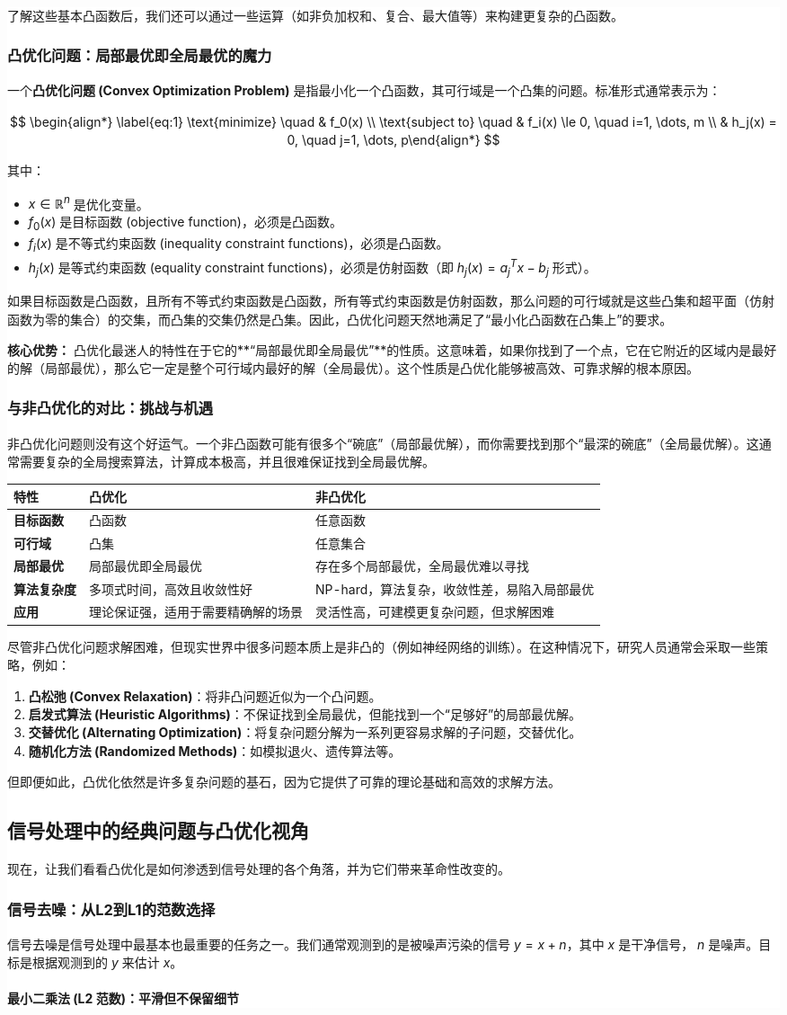 了解这些基本凸函数后，我们还可以通过一些运算（如非负加权和、复合、最大值等）来构建更复杂的凸函数。

### 凸优化问题：局部最优即全局最优的魔力

一个**凸优化问题 (Convex Optimization Problem)** 是指最小化一个凸函数，其可行域是一个凸集的问题。标准形式通常表示为：

$$
\begin{align*} \label{eq:1} \text{minimize} \quad & f_0(x) \\ \text{subject to} \quad & f_i(x) \le 0, \quad i=1, \dots, m \\ & h_j(x) = 0, \quad j=1, \dots, p\end{align*}
$$

其中：
*   $x \in \mathbb{R}^n$ 是优化变量。
*   $f_0(x)$ 是目标函数 (objective function)，必须是凸函数。
*   $f_i(x)$ 是不等式约束函数 (inequality constraint functions)，必须是凸函数。
*   $h_j(x)$ 是等式约束函数 (equality constraint functions)，必须是仿射函数（即 $h_j(x) = a_j^T x - b_j$ 形式）。

如果目标函数是凸函数，且所有不等式约束函数是凸函数，所有等式约束函数是仿射函数，那么问题的可行域就是这些凸集和超平面（仿射函数为零的集合）的交集，而凸集的交集仍然是凸集。因此，凸优化问题天然地满足了“最小化凸函数在凸集上”的要求。

**核心优势：** 凸优化最迷人的特性在于它的**“局部最优即全局最优”**的性质。这意味着，如果你找到了一个点，它在它附近的区域内是最好的解（局部最优），那么它一定是整个可行域内最好的解（全局最优）。这个性质是凸优化能够被高效、可靠求解的根本原因。

### 与非凸优化的对比：挑战与机遇

非凸优化问题则没有这个好运气。一个非凸函数可能有很多个“碗底”（局部最优解），而你需要找到那个“最深的碗底”（全局最优解）。这通常需要复杂的全局搜索算法，计算成本极高，并且很难保证找到全局最优解。

| 特性         | 凸优化                                   | 非凸优化                                   |
| :----------- | :--------------------------------------- | :----------------------------------------- |
| **目标函数** | 凸函数                                   | 任意函数                                   |
| **可行域**   | 凸集                                     | 任意集合                                   |
| **局部最优** | 局部最优即全局最优                       | 存在多个局部最优，全局最优难以寻找         |
| **算法复杂度** | 多项式时间，高效且收敛性好               | NP-hard，算法复杂，收敛性差，易陷入局部最优 |
| **应用**     | 理论保证强，适用于需要精确解的场景       | 灵活性高，可建模更复杂问题，但求解困难     |

尽管非凸优化问题求解困难，但现实世界中很多问题本质上是非凸的（例如神经网络的训练）。在这种情况下，研究人员通常会采取一些策略，例如：
1.  **凸松弛 (Convex Relaxation)**：将非凸问题近似为一个凸问题。
2.  **启发式算法 (Heuristic Algorithms)**：不保证找到全局最优，但能找到一个“足够好”的局部最优解。
3.  **交替优化 (Alternating Optimization)**：将复杂问题分解为一系列更容易求解的子问题，交替优化。
4.  **随机化方法 (Randomized Methods)**：如模拟退火、遗传算法等。

但即便如此，凸优化依然是许多复杂问题的基石，因为它提供了可靠的理论基础和高效的求解方法。

## 信号处理中的经典问题与凸优化视角

现在，让我们看看凸优化是如何渗透到信号处理的各个角落，并为它们带来革命性改变的。

### 信号去噪：从L2到L1的范数选择

信号去噪是信号处理中最基本也最重要的任务之一。我们通常观测到的是被噪声污染的信号 $y = x + n$，其中 $x$ 是干净信号， $n$ 是噪声。目标是根据观测到的 $y$ 来估计 $x$。

#### 最小二乘法 (L2 范数)：平滑但不保留细节
